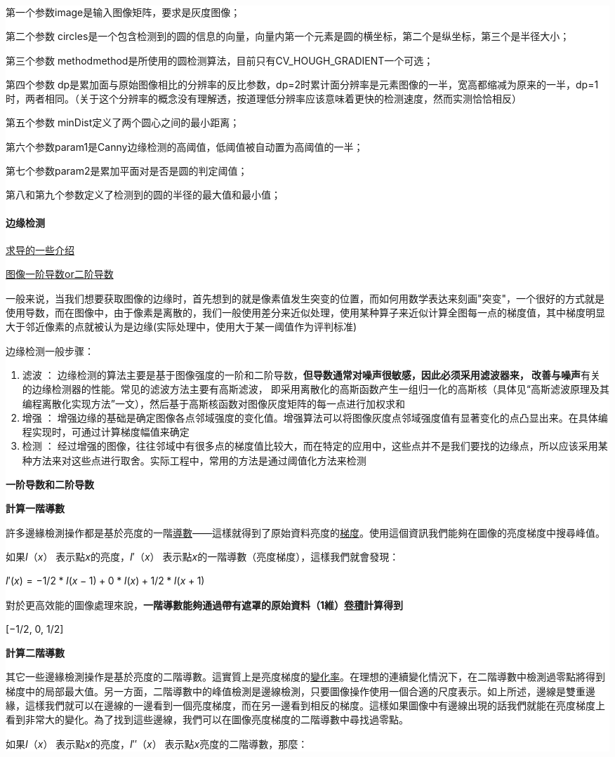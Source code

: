 第一个参数image是输入图像矩阵，要求是灰度图像；

第二个参数 circles是一个包含检测到的圆的信息的向量，向量内第一个元素是圆的横坐标，第二个是纵坐标，第三个是半径大小；

第三个参数 methodmethod是所使用的圆检测算法，目前只有CV_HOUGH_GRADIENT一个可选；

第四个参数 dp是累加面与原始图像相比的分辨率的反比参数，dp=2时累计面分辨率是元素图像的一半，宽高都缩减为原来的一半，dp=1时，两者相同。（关于这个分辨率的概念没有理解透，按道理低分辨率应该意味着更快的检测速度，然而实测恰恰相反）

第五个参数 minDist定义了两个圆心之间的最小距离；

第六个参数param1是Canny边缘检测的高阈值，低阈值被自动置为高阈值的一半；

第七个参数param2是累加平面对是否是圆的判定阈值；

第八和第九个参数定义了检测到的圆的半径的最大值和最小值；



#### 边缘检测

[求导的一些介绍](https://blog.csdn.net/kakiebu/article/details/79362576?ops_request_misc=%7B%22request%5Fid%22%3A%22158805933119195162532436%22%2C%22scm%22%3A%2220140713.130102334.pc%5Fblog.%22%7D&request_id=158805933119195162532436&biz_id=0&utm_source=distribute.pc_search_result.none-task-blog-2~blog~first_rank_v2~rank_v25-2)

[图像一阶导数or二阶导数](https://blog.csdn.net/du_shuang/article/details/82932546)

一般来说，当我们想要获取图像的边缘时，首先想到的就是像素值发生突变的位置，而如何用数学表达来刻画"突变"，一个很好的方式就是使用导数，而在图像中，由于像素是离散的，我们一般使用差分来近似处理，使用某种算子来近似计算全图每一点的梯度值，其中梯度明显大于邻近像素的点就被认为是边缘(实际处理中，使用大于某一阈值作为评判标准)

边缘检测一般步骤：

1. 滤波 ： 边缘检测的算法主要是基于图像强度的一阶和二阶导数，**但导数通常对噪声很敏感，因此必须采用滤波器来， 改善与噪声**有关的边缘检测器的性能。常见的滤波方法主要有高斯滤波， 即采用离散化的高斯函数产生一组归一化的高斯核（具体见“高斯滤波原理及其编程离散化实现方法”一文），然后基于高斯核函数对图像灰度矩阵的每一点进行加权求和
2. 增强 ： 增强边缘的基础是确定图像各点邻域强度的变化值。增强算法可以将图像灰度点邻域强度值有显著变化的点凸显出来。在具体编程实现时，可通过计算梯度幅值来确定
3. 检测 ： 经过增强的图像，往往邻域中有很多点的梯度值比较大，而在特定的应用中，这些点并不是我们要找的边缘点，所以应该采用某种方法来对这些点进行取舍。实际工程中，常用的方法是通过阈值化方法来检测



**一阶导数和二阶导数**

**計算一階導數**

許多邊緣檢測操作都是基於亮度的一階[導數](https://zh.wikipedia.org/wiki/导数)——這樣就得到了原始資料亮度的[梯度](https://zh.wikipedia.org/w/index.php?title=Image_gradient&action=edit&redlink=1)。使用這個資訊我們能夠在圖像的亮度梯度中搜尋峰值。

如果*I*（*x*） 表示點*x*的亮度，*I*′（*x*） 表示點*x*的一階導數（亮度梯度），這樣我們就會發現：

$I'(x) = -1/2 * I(x-1) + 0 *I (x) + 1/2 * I(x+1)$

對於更高效能的圖像處理來說，**一階導數能夠通過帶有遮罩的原始資料（1維）[卷積](https://zh.wikipedia.org/wiki/卷积)計算得到**

[−1/2,  0,  1/2]

**計算二階導數**

其它一些邊緣檢測操作是基於亮度的二階導數。這實質上是亮度梯度的[變化率](https://zh.wikipedia.org/w/index.php?title=变化率&action=edit&redlink=1)。在理想的連續變化情況下，在二階導數中檢測過零點將得到梯度中的局部最大值。另一方面，二階導數中的峰值檢測是邊線檢測，只要圖像操作使用一個合適的尺度表示。如上所述，邊線是雙重邊緣，這樣我們就可以在邊線的一邊看到一個亮度梯度，而在另一邊看到相反的梯度。這樣如果圖像中有邊線出現的話我們就能在亮度梯度上看到非常大的變化。為了找到這些邊線，我們可以在圖像亮度梯度的二階導數中尋找過零點。

如果*I*（*x*） 表示點*x*的亮度，*I*′′（*x*） 表示點*x*亮度的二階導數，那麼：
